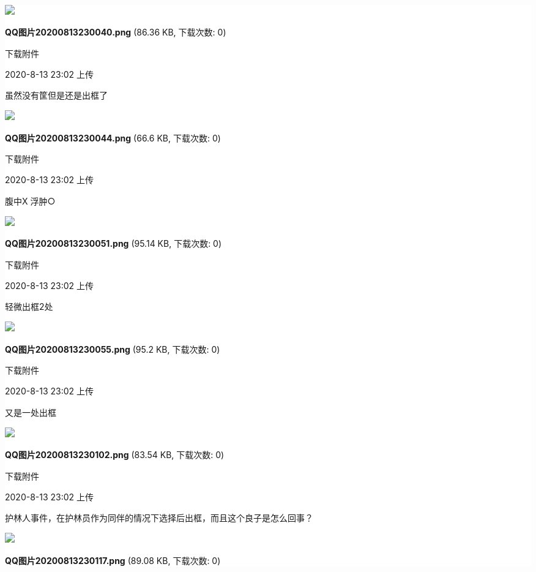<img src="https://img.saraba1st.com/forum/202008/13/230217ivolukk0gbfxj0wv.png" referrerpolicy="no-referrer">


<strong>QQ图片20200813230040.png</strong> (86.36 KB, 下载次数: 0)

下载附件

2020-8-13 23:02 上传


虽然没有筐但是还是出框了

<img src="https://img.saraba1st.com/forum/202008/13/230217z4mjeccqngv9jgfn.png" referrerpolicy="no-referrer">


<strong>QQ图片20200813230044.png</strong> (66.6 KB, 下载次数: 0)

下载附件

2020-8-13 23:02 上传


腹中X 浮肿○

<img src="https://img.saraba1st.com/forum/202008/13/230217we1pg1y73mnj4zy9.png" referrerpolicy="no-referrer">


<strong>QQ图片20200813230051.png</strong> (95.14 KB, 下载次数: 0)

下载附件

2020-8-13 23:02 上传


轻微出框2处

<img src="https://img.saraba1st.com/forum/202008/13/230217t3pmahmab4bzqhp8.png" referrerpolicy="no-referrer">


<strong>QQ图片20200813230055.png</strong> (95.2 KB, 下载次数: 0)

下载附件

2020-8-13 23:02 上传


又是一处出框

<img src="https://img.saraba1st.com/forum/202008/13/230218ohywnkm6lr6ymzrz.png" referrerpolicy="no-referrer">


<strong>QQ图片20200813230102.png</strong> (83.54 KB, 下载次数: 0)

下载附件

2020-8-13 23:02 上传


护林人事件，在护林员作为同伴的情况下选择后出框，而且这个良子是怎么回事？

<img src="https://img.saraba1st.com/forum/202008/13/230218pmkhq5m5m25kkk3t.png" referrerpolicy="no-referrer">


<strong>QQ图片20200813230117.png</strong> (89.08 KB, 下载次数: 0)

